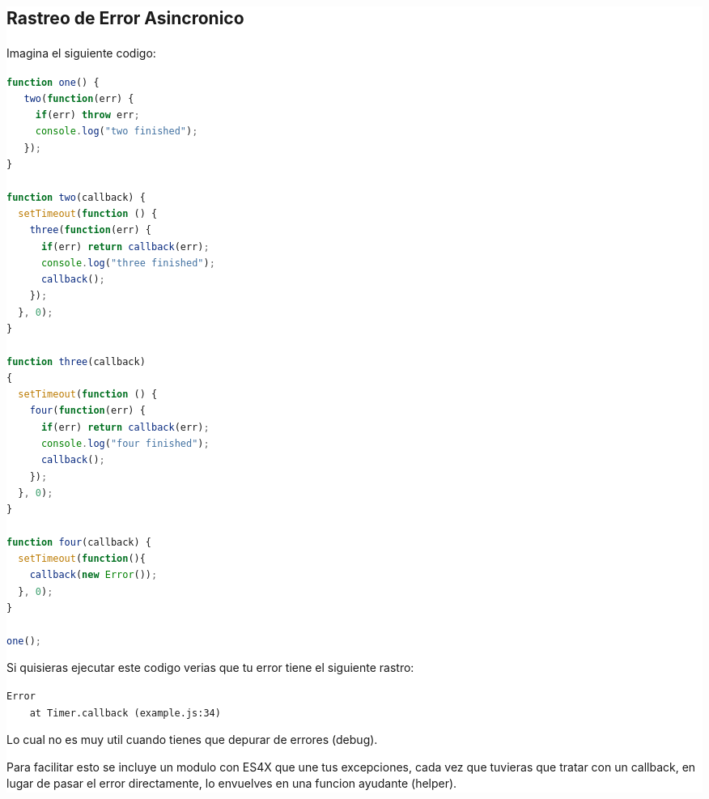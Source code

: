 ## Rastreo de Error Asincronico

Imagina el siguiente codigo:

```js
function one() {
   two(function(err) {
     if(err) throw err;
     console.log("two finished");
   });
}

function two(callback) {
  setTimeout(function () {
    three(function(err) {
      if(err) return callback(err);
      console.log("three finished");
      callback();
    });
  }, 0);
}

function three(callback)
{
  setTimeout(function () {
    four(function(err) {
      if(err) return callback(err);
      console.log("four finished");
      callback();
    });
  }, 0);
}

function four(callback) {
  setTimeout(function(){
    callback(new Error());
  }, 0);
}

one();
```

Si quisieras ejecutar este codigo verias que tu error tiene el siguiente rastro:

```
Error
    at Timer.callback (example.js:34)
```

Lo cual no es muy util cuando tienes que depurar de errores (debug).

Para facilitar esto se incluye un modulo con ES4X que une tus excepciones,
cada vez que tuvieras que tratar con un callback, en lugar de pasar el error
directamente, lo envuelves en una funcion ayudante (helper).
